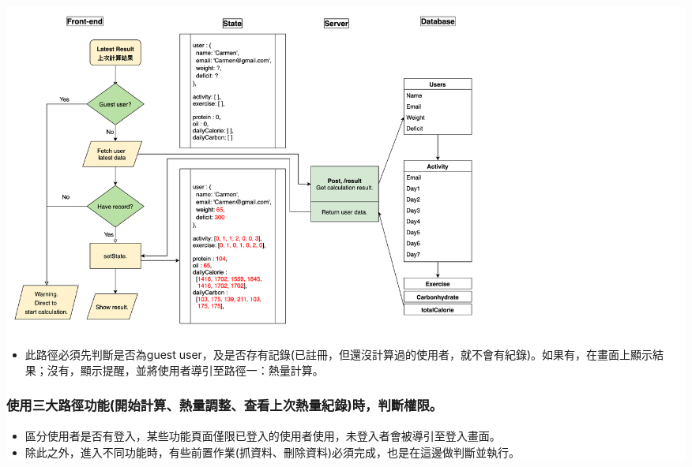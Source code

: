   <img src="example/get_result_path_200persent_pad20.png" alt="get last result chart" width="600px" />
  <br>
</div>

- 此路徑必須先判斷是否為guest user，及是否存有記錄(已註冊，但還沒計算過的使用者，就不會有紀錄)。如果有，在畫面上顯示結果；沒有，顯示提醒，並將使用者導引至路徑一：熱量計算。

### 使用三大路徑功能(開始計算、熱量調整、查看上次熱量紀錄)時，判斷權限。
- 區分使用者是否有登入，某些功能頁面僅限已登入的使用者使用，未登入者會被導引至登入畫面。
- 除此之外，進入不同功能時，有些前置作業(抓資料、刪除資料)必須完成，也是在這邊做判斷並執行。

<div align="center">